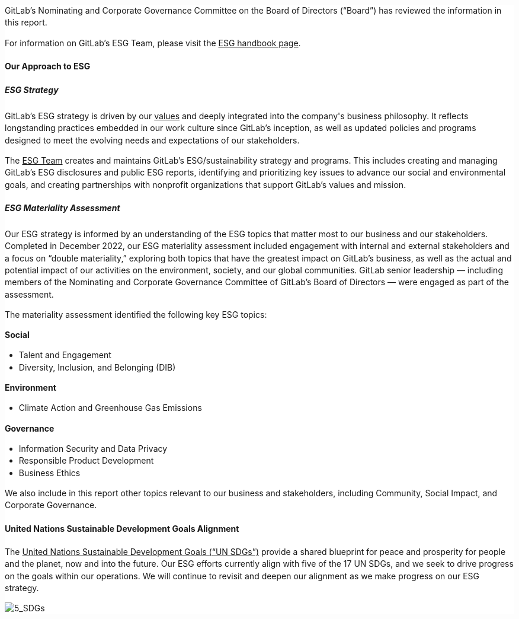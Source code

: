 GitLab’s Nominating and Corporate Governance Committee on the Board of Directors (“Board”) has reviewed the information in this report.

For information on GitLab’s ESG Team, please visit the [ESG handbook page](/handbook/legal/esg/).

#### Our Approach to ESG

##### ESG Strategy

GitLab’s ESG strategy is driven by our [values](/handbook/values/) and deeply integrated into the company's business philosophy. It reflects longstanding practices embedded in our work culture since GitLab’s inception, as well as updated policies and programs designed to meet the evolving needs and expectations of our stakeholders.

The [ESG Team](/handbook/legal/esg/) creates and maintains GitLab’s ESG/sustainability strategy and programs. This includes creating and managing GitLab’s ESG disclosures and public ESG reports, identifying and prioritizing key issues to advance our social and environmental goals, and creating partnerships with nonprofit organizations that support GitLab’s values and mission.

##### ESG Materiality Assessment

Our ESG strategy is informed by an understanding of the ESG topics that matter most to our business and our stakeholders. Completed in December 2022, our ESG materiality assessment included engagement with internal and external stakeholders and a focus on “double materiality,” exploring both topics that have the greatest impact on GitLab’s business, as well as the actual and potential impact of our activities on the environment, society, and our global communities. GitLab senior leadership — including members of the Nominating and Corporate Governance Committee of GitLab’s Board of Directors — were engaged as part of the assessment.

The materiality assessment identified the following key ESG topics:

**Social**

- Talent and Engagement
- Diversity, Inclusion, and Belonging (DIB)

**Environment**

- Climate Action and Greenhouse Gas Emissions

**Governance**

- Information Security and Data Privacy
- Responsible Product Development
- Business Ethics

We also include in this report other topics relevant to our business and stakeholders, including Community, Social Impact, and Corporate Governance.

#### United Nations Sustainable Development Goals Alignment

The [United Nations Sustainable Development Goals (“UN SDGs”)](https://sdgs.un.org/goals) provide a shared blueprint for peace and prosperity for people and the planet, now and into the future. Our ESG efforts currently align with five of the 17 UN SDGs, and we seek to drive progress on the goals within our operations. We will continue to revisit and deepen our alignment as we make progress on our ESG strategy.

![5_SDGs](/images/esg/All_5_Icons.png)
